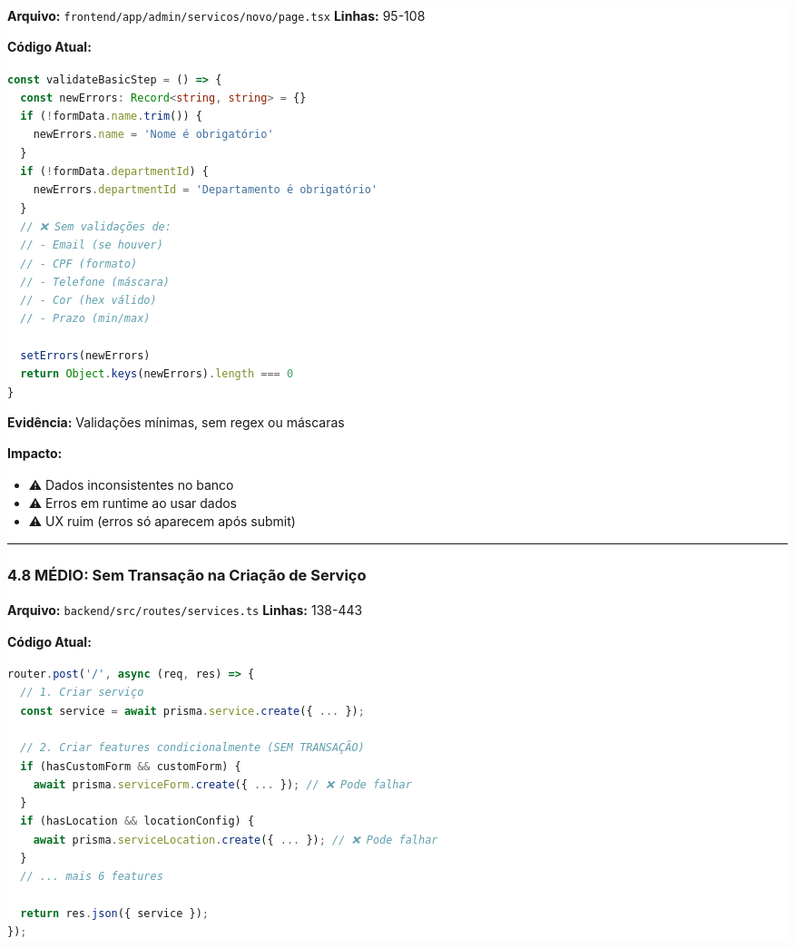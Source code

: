 **Arquivo:** `frontend/app/admin/servicos/novo/page.tsx`
**Linhas:** 95-108

**Código Atual:**
```typescript
const validateBasicStep = () => {
  const newErrors: Record<string, string> = {}
  if (!formData.name.trim()) {
    newErrors.name = 'Nome é obrigatório'
  }
  if (!formData.departmentId) {
    newErrors.departmentId = 'Departamento é obrigatório'
  }
  // ❌ Sem validações de:
  // - Email (se houver)
  // - CPF (formato)
  // - Telefone (máscara)
  // - Cor (hex válido)
  // - Prazo (min/max)

  setErrors(newErrors)
  return Object.keys(newErrors).length === 0
}
```

**Evidência:** Validações mínimas, sem regex ou máscaras

**Impacto:**
- ⚠️ Dados inconsistentes no banco
- ⚠️ Erros em runtime ao usar dados
- ⚠️ UX ruim (erros só aparecem após submit)

---

### 4.8 MÉDIO: Sem Transação na Criação de Serviço

**Arquivo:** `backend/src/routes/services.ts`
**Linhas:** 138-443

**Código Atual:**
```typescript
router.post('/', async (req, res) => {
  // 1. Criar serviço
  const service = await prisma.service.create({ ... });

  // 2. Criar features condicionalmente (SEM TRANSAÇÃO)
  if (hasCustomForm && customForm) {
    await prisma.serviceForm.create({ ... }); // ❌ Pode falhar
  }
  if (hasLocation && locationConfig) {
    await prisma.serviceLocation.create({ ... }); // ❌ Pode falhar
  }
  // ... mais 6 features

  return res.json({ service });
});
```
